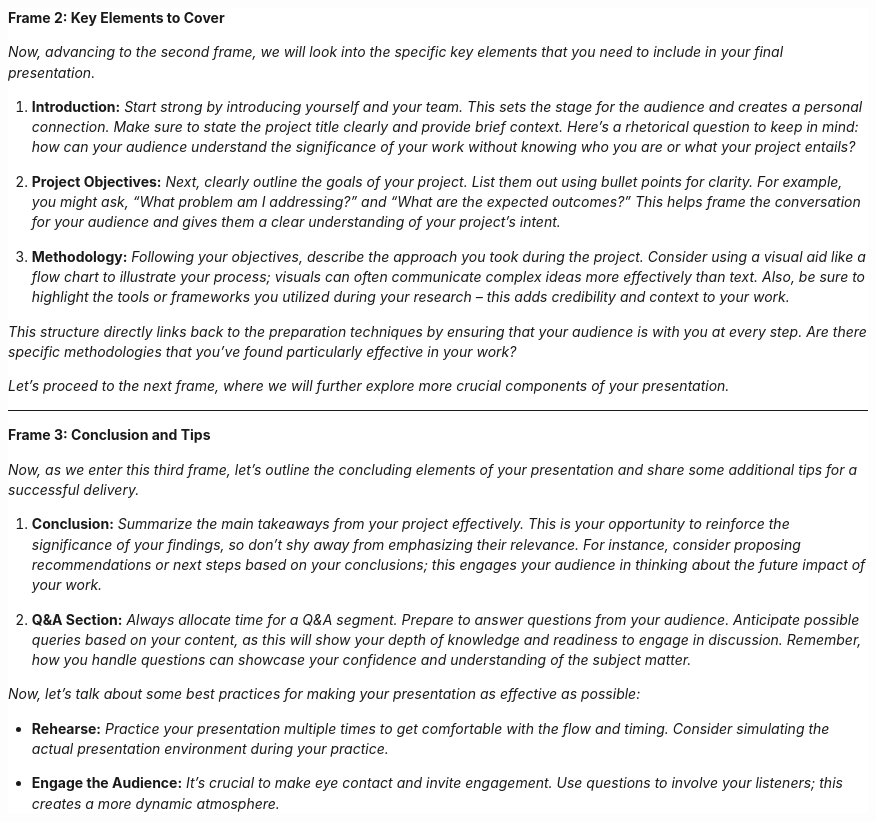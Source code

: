 
**Frame 2: Key Elements to Cover**

*Now, advancing to the second frame, we will look into the specific key elements that you need to include in your final presentation.*

1. **Introduction:**
   *Start strong by introducing yourself and your team. This sets the stage for the audience and creates a personal connection. Make sure to state the project title clearly and provide brief context. Here’s a rhetorical question to keep in mind: how can your audience understand the significance of your work without knowing who you are or what your project entails?*

2. **Project Objectives:**
   *Next, clearly outline the goals of your project. List them out using bullet points for clarity. For example, you might ask, “What problem am I addressing?” and “What are the expected outcomes?” This helps frame the conversation for your audience and gives them a clear understanding of your project’s intent.*

3. **Methodology:**
   *Following your objectives, describe the approach you took during the project. Consider using a visual aid like a flow chart to illustrate your process; visuals can often communicate complex ideas more effectively than text. Also, be sure to highlight the tools or frameworks you utilized during your research – this adds credibility and context to your work.*

*This structure directly links back to the preparation techniques by ensuring that your audience is with you at every step. Are there specific methodologies that you’ve found particularly effective in your work?*

*Let’s proceed to the next frame, where we will further explore more crucial components of your presentation.*

---

**Frame 3: Conclusion and Tips**

*Now, as we enter this third frame, let’s outline the concluding elements of your presentation and share some additional tips for a successful delivery.*

1. **Conclusion:**
   *Summarize the main takeaways from your project effectively. This is your opportunity to reinforce the significance of your findings, so don’t shy away from emphasizing their relevance. For instance, consider proposing recommendations or next steps based on your conclusions; this engages your audience in thinking about the future impact of your work.*

2. **Q&A Section:**
   *Always allocate time for a Q&A segment. Prepare to answer questions from your audience. Anticipate possible queries based on your content, as this will show your depth of knowledge and readiness to engage in discussion. Remember, how you handle questions can showcase your confidence and understanding of the subject matter.*

*Now, let’s talk about some best practices for making your presentation as effective as possible:*

- **Rehearse:** *Practice your presentation multiple times to get comfortable with the flow and timing. Consider simulating the actual presentation environment during your practice.*
  
- **Engage the Audience:** *It’s crucial to make eye contact and invite engagement. Use questions to involve your listeners; this creates a more dynamic atmosphere.*
